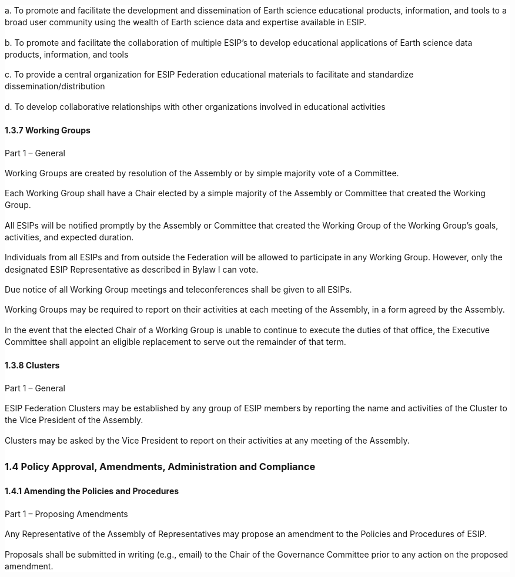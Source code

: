 a. To promote and facilitate the development and dissemination of Earth science educational products, information, and tools to a broad user community using the wealth of Earth science data and expertise available in ESIP.
 
b. To promote and facilitate the collaboration of multiple ESIP’s to develop educational applications of Earth science data products, information, and tools
 
c. To provide a central organization for ESIP Federation educational materials to facilitate and standardize dissemination/distribution
 
d. To develop collaborative relationships with other organizations involved in educational activities
 
#### 1.3.7 Working Groups
Part 1 – General
 
Working Groups are created by resolution of the Assembly or by simple majority vote of a Committee.
 
Each Working Group shall have a Chair elected by a simple majority of the Assembly or Committee that created the Working Group.
 
All ESIPs will be notified promptly by the Assembly or
Committee that created the Working Group of the Working Group’s goals, activities, and expected duration.
 
Individuals from all ESIPs and from outside the Federation will be allowed to participate in any Working Group. However, only the designated ESIP Representative as described in Bylaw I can vote.
 
Due notice of all Working Group meetings and teleconferences shall be given to all ESIPs.
 
Working Groups may be required to report on their activities at each meeting of the Assembly, in a form agreed by the Assembly.
 
In the event that the elected Chair of a Working Group is
unable to continue to execute the duties of that office, the Executive
Committee shall appoint an eligible replacement to serve out the remainder of that term.
 
#### 1.3.8 Clusters
Part 1 – General
 
ESIP Federation Clusters may be established by any group of ESIP members by reporting the name and activities of the Cluster to the Vice President of the Assembly.
 
Clusters may be asked by the Vice President to report on their activities at any meeting of the Assembly.
 
### 1.4 Policy Approval, Amendments, Administration and Compliance
#### 1.4.1 Amending the Policies and Procedures
Part 1 – Proposing Amendments
 
Any Representative of the Assembly of Representatives may propose an amendment to the Policies and Procedures of ESIP.
 
Proposals shall be submitted in writing (e.g., email) to the Chair of the
Governance Committee prior to any action on the proposed amendment.
 